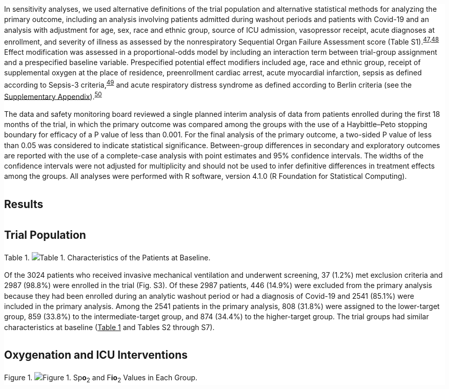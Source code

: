 In sensitivity analyses, we used alternative definitions of the trial population and alternative statistical methods for analyzing the primary outcome, including an analysis involving patients admitted during washout periods and patients with Covid-19 and an analysis with adjustment for age, sex, race and ethnic group, source of ICU admission, vasopressor receipt, acute diagnoses at enrollment, and severity of illness as assessed by the nonrespiratory Sequential Organ Failure Assessment score (Table S1).<sup><a data-behavior="ShowPopupTip" data-popup-content-ids="ref47,ref48" href="chrome-extension://pcmpcfapbekmbjjkdalcgopdkipoggdi/_generated_background_page.html#">47,48</a></sup> Effect modification was assessed in a proportional-odds model by including an interaction term between trial-group assignment and a prespecified baseline variable. Prespecified potential effect modifiers included age, race and ethnic group, receipt of supplemental oxygen at the place of residence, preenrollment cardiac arrest, acute myocardial infarction, sepsis as defined according to Sepsis-3 criteria,<sup><a data-behavior="ShowPopupTip" data-popup-content-ids="ref49" href="chrome-extension://pcmpcfapbekmbjjkdalcgopdkipoggdi/_generated_background_page.html#">49</a></sup> and acute respiratory distress syndrome as defined according to Berlin criteria (see the [Supplementary Appendix](chrome-extension://pcmpcfapbekmbjjkdalcgopdkipoggdi/doi/suppl/10.1056/NEJMoa2208415/suppl_file/nejmoa2208415_appendix.pdf)).<sup><a data-behavior="ShowPopupTip" data-popup-content-ids="ref50" href="chrome-extension://pcmpcfapbekmbjjkdalcgopdkipoggdi/_generated_background_page.html#">50</a></sup>

The data and safety monitoring board reviewed a single planned interim analysis of data from patients enrolled during the first 18 months of the trial, in which the primary outcome was compared among the groups with the use of a Haybittle–Peto stopping boundary for efficacy of a P value of less than 0.001. For the final analysis of the primary outcome, a two-sided P value of less than 0.05 was considered to indicate statistical significance. Between-group differences in secondary and exploratory outcomes are reported with the use of a complete-case analysis with point estimates and 95% confidence intervals. The widths of the confidence intervals were not adjusted for multiplicity and should not be used to infer definitive differences in treatment effects among the groups. All analyses were performed with R software, version 4.1.0 (R Foundation for Statistical Computing).

## Results

## Trial Population

Table 1. ![](chrome-extension://pcmpcfapbekmbjjkdalcgopdkipoggdi/na101/home/literatum/publisher/mms/journals/content/nejm/0/nejm.ahead-of-print/nejmoa2208415/20221021/images/img_medium/nejmoa2208415_t1.jpeg)Table 1. Characteristics of the Patients at Baseline.

Of the 3024 patients who received invasive mechanical ventilation and underwent screening, 37 (1.2%) met exclusion criteria and 2987 (98.8%) were enrolled in the trial (Fig. S3). Of these 2987 patients, 446 (14.9%) were excluded from the primary analysis because they had been enrolled during an analytic washout period or had a diagnosis of Covid-19 and 2541 (85.1%) were included in the primary analysis. Among the 2541 patients in the primary analysis, 808 (31.8%) were assigned to the lower-target group, 859 (33.8%) to the intermediate-target group, and 874 (34.4%) to the higher-target group. The trial groups had similar characteristics at baseline ([Table 1](chrome-extension://pcmpcfapbekmbjjkdalcgopdkipoggdi/_generated_background_page.html# "View full size") and Tables S2 through S7).

## Oxygenation and ICU Interventions

Figure 1. ![](chrome-extension://pcmpcfapbekmbjjkdalcgopdkipoggdi/na101/home/literatum/publisher/mms/journals/content/nejm/0/nejm.ahead-of-print/nejmoa2208415/20221021/images/img_medium/nejmoa2208415_f1.jpeg)Figure 1. Sp**o**<sub>2</sub> and F**io**<sub>2</sub> Values in Each Group.
